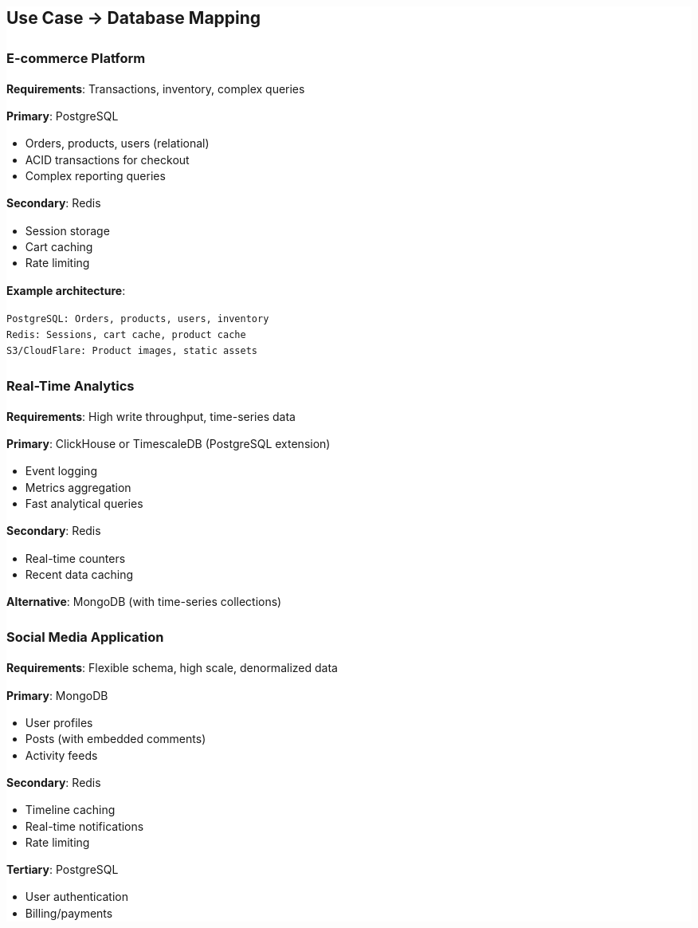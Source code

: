 
## Use Case → Database Mapping

### E-commerce Platform

**Requirements**: Transactions, inventory, complex queries

**Primary**: PostgreSQL
- Orders, products, users (relational)
- ACID transactions for checkout
- Complex reporting queries

**Secondary**: Redis
- Session storage
- Cart caching
- Rate limiting

**Example architecture**:
```
PostgreSQL: Orders, products, users, inventory
Redis: Sessions, cart cache, product cache
S3/CloudFlare: Product images, static assets
```

### Real-Time Analytics

**Requirements**: High write throughput, time-series data

**Primary**: ClickHouse or TimescaleDB (PostgreSQL extension)
- Event logging
- Metrics aggregation
- Fast analytical queries

**Secondary**: Redis
- Real-time counters
- Recent data caching

**Alternative**: MongoDB (with time-series collections)

### Social Media Application

**Requirements**: Flexible schema, high scale, denormalized data

**Primary**: MongoDB
- User profiles
- Posts (with embedded comments)
- Activity feeds

**Secondary**: Redis
- Timeline caching
- Real-time notifications
- Rate limiting

**Tertiary**: PostgreSQL
- User authentication
- Billing/payments
